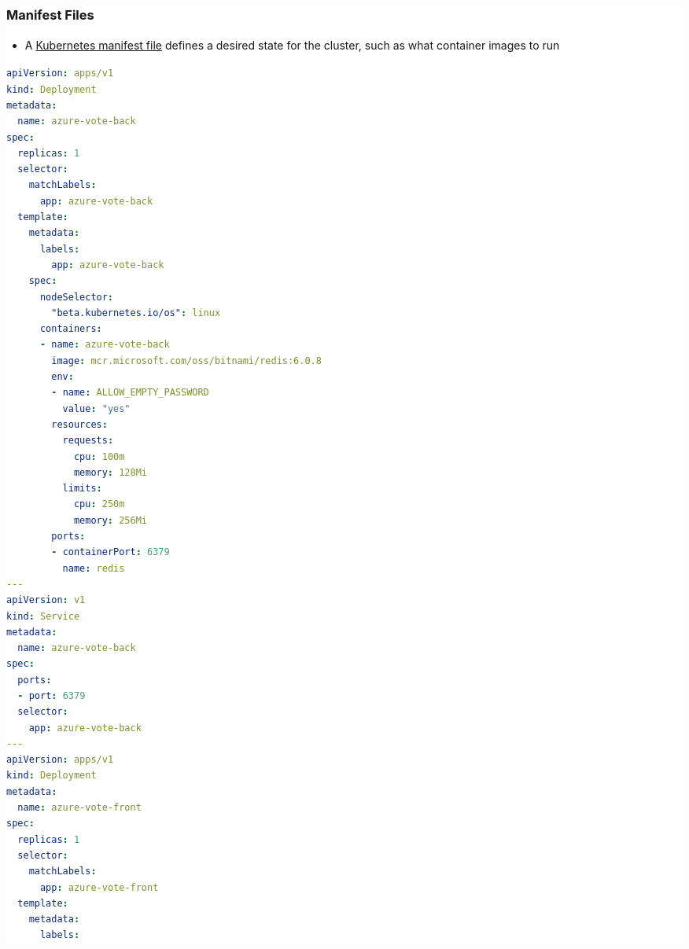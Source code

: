 

### Manifest Files

- A [Kubernetes manifest file](https://docs.microsoft.com/en-us/azure/aks/concepts-clusters-workloads#deployments-and-yaml-manifests) defines a desired state for the cluster, such as what container images to run



```yaml
apiVersion: apps/v1
kind: Deployment
metadata:
  name: azure-vote-back
spec:
  replicas: 1
  selector:
    matchLabels:
      app: azure-vote-back
  template:
    metadata:
      labels:
        app: azure-vote-back
    spec:
      nodeSelector:
        "beta.kubernetes.io/os": linux
      containers:
      - name: azure-vote-back
        image: mcr.microsoft.com/oss/bitnami/redis:6.0.8
        env:
        - name: ALLOW_EMPTY_PASSWORD
          value: "yes"
        resources:
          requests:
            cpu: 100m
            memory: 128Mi
          limits:
            cpu: 250m
            memory: 256Mi
        ports:
        - containerPort: 6379
          name: redis
---
apiVersion: v1
kind: Service
metadata:
  name: azure-vote-back
spec:
  ports:
  - port: 6379
  selector:
    app: azure-vote-back
---
apiVersion: apps/v1
kind: Deployment
metadata:
  name: azure-vote-front
spec:
  replicas: 1
  selector:
    matchLabels:
      app: azure-vote-front
  template:
    metadata:
      labels:
```